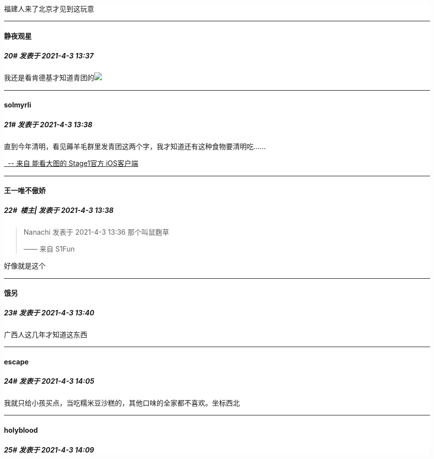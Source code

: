 
福建人来了北京才见到这玩意


*****

####  静夜观星  
##### 20#       发表于 2021-4-3 13:37


我还是看肯德基才知道青团的<img src="https://static.saraba1st.com/image/smiley/face2017/037.png" referrerpolicy="no-referrer">


*****

####  solmyrli  
##### 21#       发表于 2021-4-3 13:38


直到今年清明，看见薅羊毛群里发青团这两个字，我才知道还有这种食物要清明吃……

[  -- 来自 能看大图的 Stage1官方 iOS客户端](https://itunes.apple.com/fi/app/saraba1st/id1221237470?mt=8)


*****

####  王一唯不傲娇  
##### 22#         楼主| 发表于 2021-4-3 13:38


<blockquote>Nanachi 发表于 2021-4-3 13:36
那个叫鼠麴草


—— 来自 S1Fun</blockquote>
好像就是这个


*****

####  饿另  
##### 23#       发表于 2021-4-3 13:40


广西人这几年才知道这东西


*****

####  escape  
##### 24#       发表于 2021-4-3 14:05


我就只给小孩买点，当吃糯米豆沙糕的，其他口味的全家都不喜欢。坐标西北


*****

####  holyblood  
##### 25#       发表于 2021-4-3 14:09

